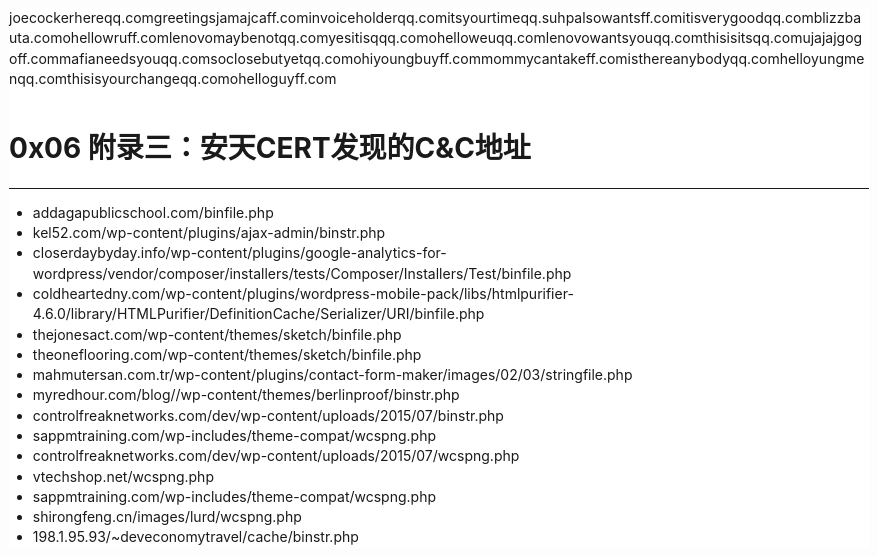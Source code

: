 <td style="box-sizing: border-box; padding: 0px 3px; border-bottom: 1px solid rgb(224, 224, 224); border-right: 1px solid rgb(224, 224, 224);">joecockerhereqq.com</td><td style="box-sizing: border-box; padding: 0px 3px; border-bottom: 1px solid rgb(224, 224, 224); border-right: 1px solid rgb(224, 224, 224);">greetingsjamajcaff.com</td></tr><tr style="box-sizing: border-box;"><td style="box-sizing: border-box; padding: 0px 3px; border-bottom: 1px solid rgb(224, 224, 224); border-right: 1px solid rgb(224, 224, 224);">invoiceholderqq.com</td><td style="box-sizing: border-box; padding: 0px 3px; border-bottom: 1px solid rgb(224, 224, 224); border-right: 1px solid rgb(224, 224, 224);">itsyourtimeqq.su</td><td style="box-sizing: border-box; padding: 0px 3px; border-bottom: 1px solid rgb(224, 224, 224); border-right: 1px solid rgb(224, 224, 224);">hpalsowantsff.com</td></tr><tr style="box-sizing: border-box;"><td style="box-sizing: border-box; padding: 0px 3px; border-bottom: 1px solid rgb(224, 224, 224); border-right: 1px solid rgb(224, 224, 224);">itisverygoodqq.com</td><td style="box-sizing: border-box; padding: 0px 3px; border-bottom: 1px solid rgb(224, 224, 224); border-right: 1px solid rgb(224, 224, 224);">blizzbauta.com</td><td style="box-sizing: border-box; padding: 0px 3px; border-bottom: 1px solid rgb(224, 224, 224); border-right: 1px solid rgb(224, 224, 224);">ohellowruff.com</td></tr><tr style="box-sizing: border-box;"><td style="box-sizing: border-box; padding: 0px 3px; border-bottom: 1px solid rgb(224, 224, 224); border-right: 1px solid rgb(224, 224, 224);">lenovomaybenotqq.com</td><td style="box-sizing: border-box; padding: 0px 3px; border-bottom: 1px solid rgb(224, 224, 224); border-right: 1px solid rgb(224, 224, 224);">yesitisqqq.com</td><td style="box-sizing: border-box; padding: 0px 3px; border-bottom: 1px solid rgb(224, 224, 224); border-right: 1px solid rgb(224, 224, 224);">ohelloweuqq.com</td></tr><tr style="box-sizing: border-box;"><td style="box-sizing: border-box; padding: 0px 3px; border-bottom: 1px solid rgb(224, 224, 224); border-right: 1px solid rgb(224, 224, 224);">lenovowantsyouqq.com</td><td style="box-sizing: border-box; padding: 0px 3px; border-bottom: 1px solid rgb(224, 224, 224); border-right: 1px solid rgb(224, 224, 224);">thisisitsqq.com</td><td style="box-sizing: border-box; padding: 0px 3px; border-bottom: 1px solid rgb(224, 224, 224); border-right: 1px solid rgb(224, 224, 224);">ujajajgogoff.com</td></tr><tr style="box-sizing: border-box;"><td style="box-sizing: border-box; padding: 0px 3px; border-bottom: 1px solid rgb(224, 224, 224); border-right: 1px solid rgb(224, 224, 224);">mafianeedsyouqq.com</td><td style="box-sizing: border-box; padding: 0px 3px; border-bottom: 1px solid rgb(224, 224, 224); border-right: 1px solid rgb(224, 224, 224);">soclosebutyetqq.com</td><td style="box-sizing: border-box; padding: 0px 3px; border-bottom: 1px solid rgb(224, 224, 224); border-right: 1px solid rgb(224, 224, 224);">ohiyoungbuyff.com</td></tr><tr style="box-sizing: border-box;"><td style="box-sizing: border-box; padding: 0px 3px; border-bottom: 1px solid rgb(224, 224, 224); border-right: 1px solid rgb(224, 224, 224);">mommycantakeff.com</td><td style="box-sizing: border-box; padding: 0px 3px; border-bottom: 1px solid rgb(224, 224, 224); border-right: 1px solid rgb(224, 224, 224);">isthereanybodyqq.com</td><td style="box-sizing: border-box; padding: 0px 3px; border-bottom: 1px solid rgb(224, 224, 224); border-right: 1px solid rgb(224, 224, 224);">helloyungmenqq.com</td></tr><tr style="box-sizing: border-box;"><td style="box-sizing: border-box; padding: 0px 3px; border-bottom: 1px solid rgb(224, 224, 224); border-right: 1px solid rgb(224, 224, 224);">thisisyourchangeqq.com</td><td style="box-sizing: border-box; padding: 0px 3px; border-bottom: 1px solid rgb(224, 224, 224); border-right: 1px solid rgb(224, 224, 224);">ohelloguyff.com</td><td style="box-sizing: border-box; padding: 0px 3px; border-bottom: 1px solid rgb(224, 224, 224); border-right: 1px solid rgb(224, 224, 224);"></td></tr></tbody></table>

0x06 附录三：安天CERT发现的C&C地址
=======================

* * *

*   addagapublicschool.com/binfile.php
*   kel52.com/wp-content/plugins/ajax-admin/binstr.php
*   closerdaybyday.info/wp-content/plugins/google-analytics-for-wordpress/vendor/composer/installers/tests/Composer/Installers/Test/binfile.php
*   coldheartedny.com/wp-content/plugins/wordpress-mobile-pack/libs/htmlpurifier-4.6.0/library/HTMLPurifier/DefinitionCache/Serializer/URI/binfile.php
*   thejonesact.com/wp-content/themes/sketch/binfile.php
*   theoneflooring.com/wp-content/themes/sketch/binfile.php
*   mahmutersan.com.tr/wp-content/plugins/contact-form-maker/images/02/03/stringfile.php
*   myredhour.com/blog//wp-content/themes/berlinproof/binstr.php
*   controlfreaknetworks.com/dev/wp-content/uploads/2015/07/binstr.php
*   sappmtraining.com/wp-includes/theme-compat/wcspng.php
*   controlfreaknetworks.com/dev/wp-content/uploads/2015/07/wcspng.php
*   vtechshop.net/wcspng.php
*   sappmtraining.com/wp-includes/theme-compat/wcspng.php
*   shirongfeng.cn/images/lurd/wcspng.php
*   198.1.95.93/~deveconomytravel/cache/binstr.php